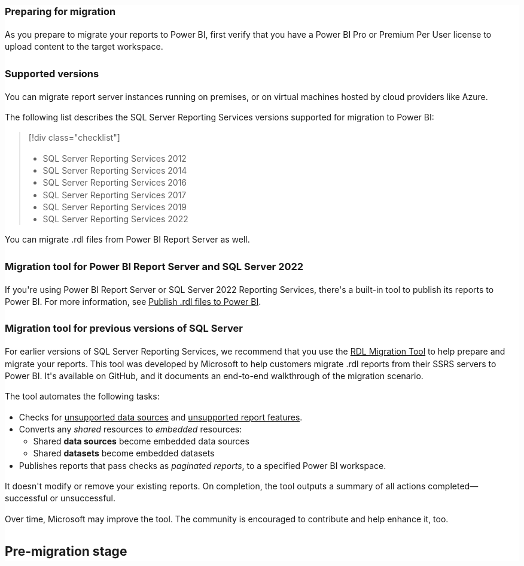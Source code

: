### Preparing for migration

As you prepare to migrate your reports to Power BI, first verify that you have a Power BI Pro or Premium Per User license to upload content to the target workspace.

### Supported versions

You can migrate report server instances running on premises, or on virtual machines hosted by cloud providers like Azure.

The following list describes the SQL Server Reporting Services versions supported for migration to Power BI:

> [!div class="checklist"]
> - SQL Server Reporting Services 2012
> - SQL Server Reporting Services 2014
> - SQL Server Reporting Services 2016
> - SQL Server Reporting Services 2017
> - SQL Server Reporting Services 2019
> - SQL Server Reporting Services 2022

You can migrate .rdl files from Power BI Report Server as well.

### Migration tool for Power BI Report Server and SQL Server 2022

If you're using Power BI Report Server or SQL Server 2022 Reporting Services, there's a built-in tool to publish its reports to Power BI. For more information, see [Publish .rdl files to Power BI](publish-reporting-services-power-bi-service.md).

### Migration tool for previous versions of SQL Server

For earlier versions of SQL Server Reporting Services, we recommend that you use the [RDL Migration Tool](https://github.com/microsoft/RdlMigration) to help prepare and migrate your reports. This tool was developed by Microsoft to help customers migrate .rdl reports from their SSRS servers to Power BI. It's available on GitHub, and it documents an end-to-end walkthrough of the migration scenario.

The tool automates the following tasks:

* Checks for [unsupported data sources](/power-bi/paginated-reports/paginated-reports-data-sources) and [unsupported report features](/power-bi/paginated-reports/paginated-reports-faq#what-paginated-report-features-in-ssrs-aren-t-yet-supported-in-power-bi-).
* Converts any _shared_ resources to _embedded_ resources:
  * Shared **data sources** become embedded data sources
  * Shared **datasets** become embedded datasets
* Publishes reports that pass checks as _paginated reports_, to a specified Power BI workspace.

It doesn't modify or remove your existing reports. On completion, the tool outputs a summary of all actions completed—successful or unsuccessful.

Over time, Microsoft may improve the tool. The community is encouraged to contribute and help enhance it, too.

## Pre-migration stage
